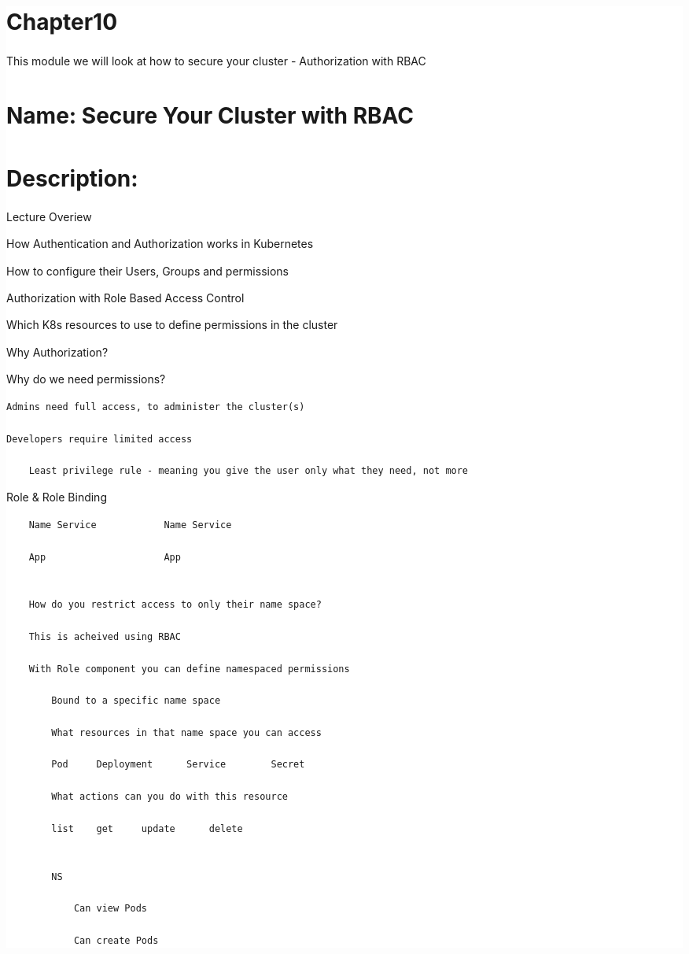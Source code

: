 # Chapter10
This module we will look at how to secure your cluster - Authorization with RBAC

# Name: Secure Your Cluster with RBAC

# Description: 

Lecture Overiew

How Authentication and Authorization works in Kubernetes

How to configure their Users, Groups and permissions

Authorization with Role Based Access Control

Which K8s resources to use to define permissions in the cluster


Why Authorization?

Why do we need permissions?

    Admins need full access, to administer the cluster(s)   

    Developers require limited access

        Least privilege rule - meaning you give the user only what they need, not more



Role & Role Binding


        Name Service            Name Service

        App                     App


        How do you restrict access to only their name space?

        This is acheived using RBAC

        With Role component you can define namespaced permissions

            Bound to a specific name space

            What resources in that name space you can access

            Pod     Deployment      Service        Secret

            What actions can you do with this resource

            list    get     update      delete


            NS

                Can view Pods

                Can create Pods
